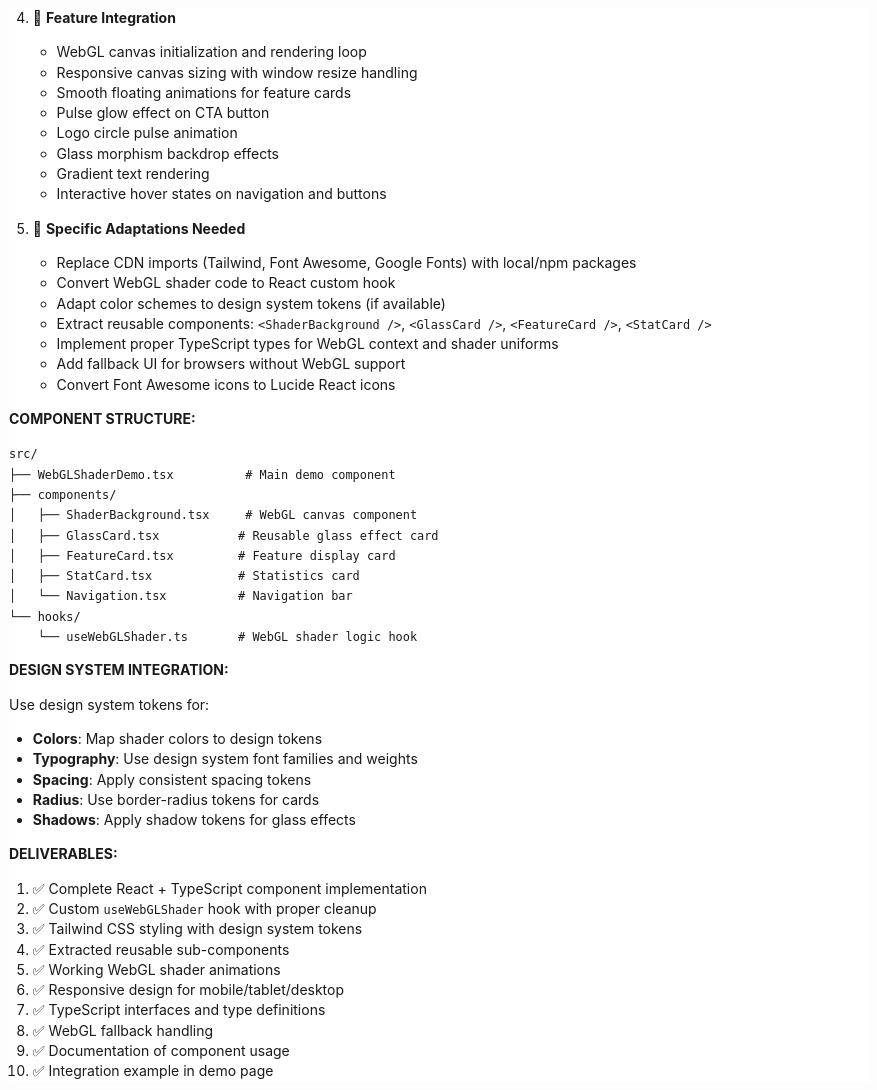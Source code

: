 4. 📱 **Feature Integration**
   - WebGL canvas initialization and rendering loop
   - Responsive canvas sizing with window resize handling
   - Smooth floating animations for feature cards
   - Pulse glow effect on CTA button
   - Logo circle pulse animation
   - Glass morphism backdrop effects
   - Gradient text rendering
   - Interactive hover states on navigation and buttons

5. 🎯 **Specific Adaptations Needed**
   - Replace CDN imports (Tailwind, Font Awesome, Google Fonts) with local/npm packages
   - Convert WebGL shader code to React custom hook
   - Adapt color schemes to design system tokens (if available)
   - Extract reusable components: `<ShaderBackground />`, `<GlassCard />`, `<FeatureCard />`, `<StatCard />`
   - Implement proper TypeScript types for WebGL context and shader uniforms
   - Add fallback UI for browsers without WebGL support
   - Convert Font Awesome icons to Lucide React icons

**COMPONENT STRUCTURE:**

```
src/
├── WebGLShaderDemo.tsx          # Main demo component
├── components/
│   ├── ShaderBackground.tsx     # WebGL canvas component
│   ├── GlassCard.tsx           # Reusable glass effect card
│   ├── FeatureCard.tsx         # Feature display card
│   ├── StatCard.tsx            # Statistics card
│   └── Navigation.tsx          # Navigation bar
└── hooks/
    └── useWebGLShader.ts       # WebGL shader logic hook
```

**DESIGN SYSTEM INTEGRATION:**

Use design system tokens for:
- **Colors**: Map shader colors to design tokens
- **Typography**: Use design system font families and weights
- **Spacing**: Apply consistent spacing tokens
- **Radius**: Use border-radius tokens for cards
- **Shadows**: Apply shadow tokens for glass effects

**DELIVERABLES:**

1. ✅ Complete React + TypeScript component implementation
2. ✅ Custom `useWebGLShader` hook with proper cleanup
3. ✅ Tailwind CSS styling with design system tokens
4. ✅ Extracted reusable sub-components
5. ✅ Working WebGL shader animations
6. ✅ Responsive design for mobile/tablet/desktop
7. ✅ TypeScript interfaces and type definitions
8. ✅ WebGL fallback handling
9. ✅ Documentation of component usage
10. ✅ Integration example in demo page
